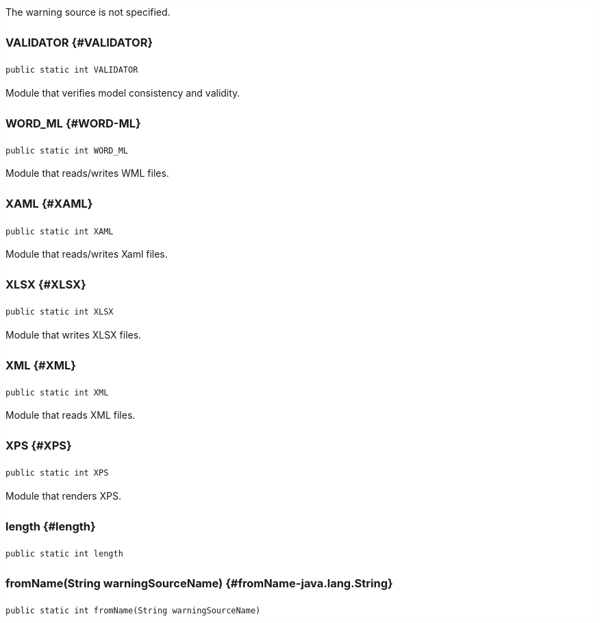 
The warning source is not specified.

### VALIDATOR {#VALIDATOR}
```
public static int VALIDATOR
```


Module that verifies model consistency and validity.

### WORD_ML {#WORD-ML}
```
public static int WORD_ML
```


Module that reads/writes WML files.

### XAML {#XAML}
```
public static int XAML
```


Module that reads/writes Xaml files.

### XLSX {#XLSX}
```
public static int XLSX
```


Module that writes XLSX files.

### XML {#XML}
```
public static int XML
```


Module that reads XML files.

### XPS {#XPS}
```
public static int XPS
```


Module that renders XPS.

### length {#length}
```
public static int length
```


### fromName(String warningSourceName) {#fromName-java.lang.String}
```
public static int fromName(String warningSourceName)
```
